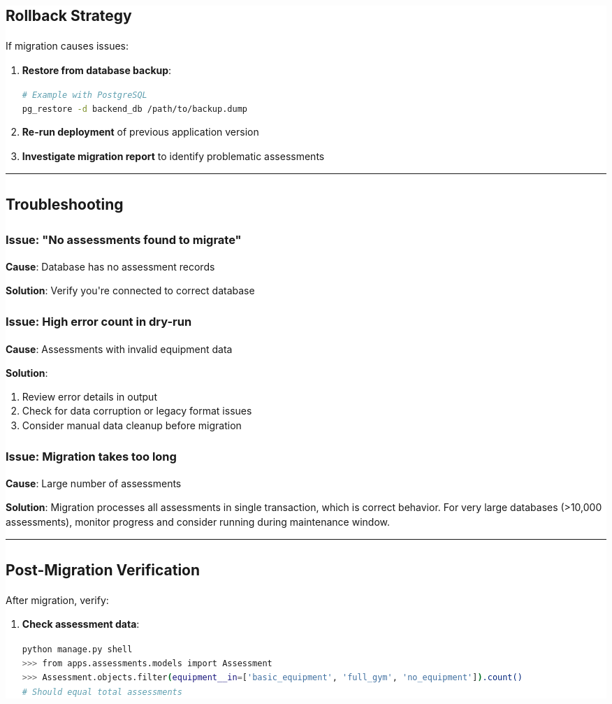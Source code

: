 
## Rollback Strategy

If migration causes issues:

1. **Restore from database backup**:
   ```bash
   # Example with PostgreSQL
   pg_restore -d backend_db /path/to/backup.dump
   ```

2. **Re-run deployment** of previous application version

3. **Investigate migration report** to identify problematic assessments

---

## Troubleshooting

### Issue: "No assessments found to migrate"

**Cause**: Database has no assessment records

**Solution**: Verify you're connected to correct database

### Issue: High error count in dry-run

**Cause**: Assessments with invalid equipment data

**Solution**:
1. Review error details in output
2. Check for data corruption or legacy format issues
3. Consider manual data cleanup before migration

### Issue: Migration takes too long

**Cause**: Large number of assessments

**Solution**: Migration processes all assessments in single transaction, which is correct behavior. For very large databases (>10,000 assessments), monitor progress and consider running during maintenance window.

---

## Post-Migration Verification

After migration, verify:

1. **Check assessment data**:
   ```bash
   python manage.py shell
   >>> from apps.assessments.models import Assessment
   >>> Assessment.objects.filter(equipment__in=['basic_equipment', 'full_gym', 'no_equipment']).count()
   # Should equal total assessments
   ```
